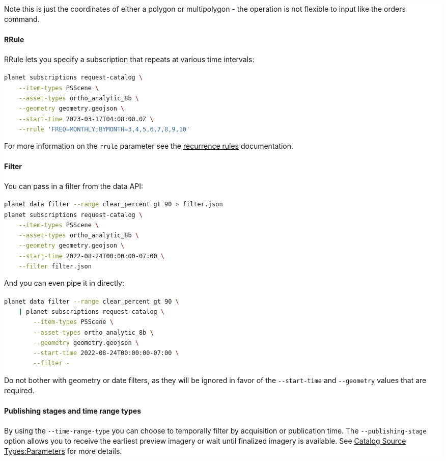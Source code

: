 ```json
```

Note this is just the coordinates of either a polygon or multipolygon - the operation
is not flexible to input like the orders command.

#### RRule

RRule lets you specify a subscription that repeats at various time intervals:

```sh
planet subscriptions request-catalog \
    --item-types PSScene \
    --asset-types ortho_analytic_8b \
    --geometry geometry.geojson \
    --start-time 2023-03-17T04:08:00.0Z \
    --rrule 'FREQ=MONTHLY;BYMONTH=3,4,5,6,7,8,9,10'
```

For more information on the `rrule` parameter see the [recurrence rules](https://docs.planet.com/develop/apis/subscriptions/sources/#rrule-recurrence-rule)
documentation.

#### Filter

You can pass in a filter from the data API:

```sh
planet data filter --range clear_percent gt 90 > filter.json
planet subscriptions request-catalog \
    --item-types PSScene \
    --asset-types ortho_analytic_8b \
    --geometry geometry.geojson \
    --start-time 2022-08-24T00:00:00-07:00 \
    --filter filter.json
```

And you can even pipe it in directly:

```sh
planet data filter --range clear_percent gt 90 \
    | planet subscriptions request-catalog \
        --item-types PSScene \
        --asset-types ortho_analytic_8b \
        --geometry geometry.geojson \
        --start-time 2022-08-24T00:00:00-07:00 \
        --filter -
```

Do not bother with geometry or date filters, as they will be ignored in favor of the `--start-time` and `--geometry` values that are required.

#### Publishing stages and time range types

By using the `--time-range-type` you can choose to temporally filter by
acquisition or publication time. The `--publishing-stage` option allows you to
receive the earliest preview imagery or wait until finalized imagery is
available. See [Catalog Source
Types:Parameters](https://docs.planet.com/develop/apis/subscriptions/sources/#parameters)
for more details.
